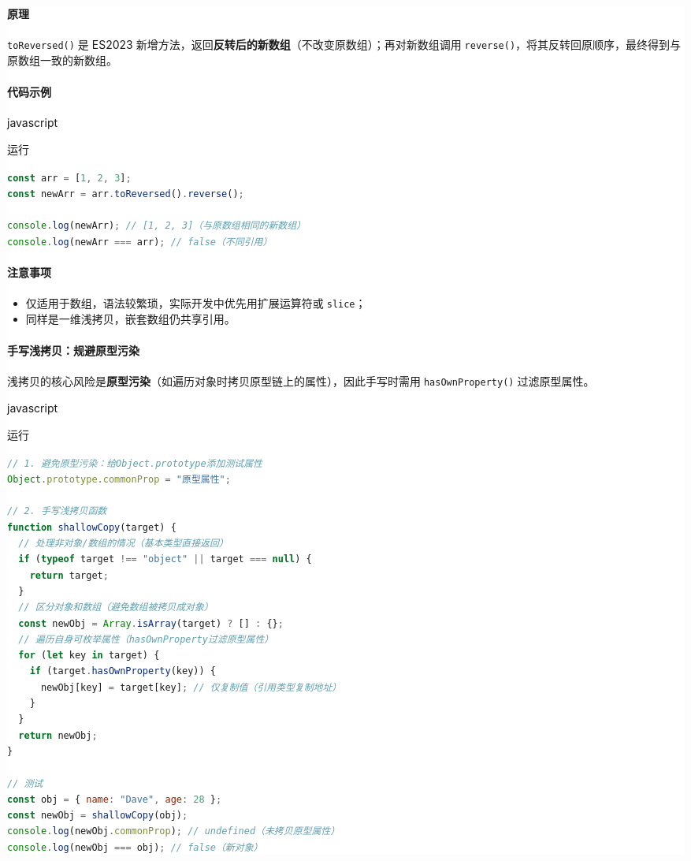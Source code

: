#### 原理

`toReversed()` 是 ES2023 新增方法，返回**反转后的新数组**（不改变原数组）；再对新数组调用 `reverse()`，将其反转回原顺序，最终得到与原数组一致的新数组。

#### 代码示例

javascript

运行

```javascript
const arr = [1, 2, 3];
const newArr = arr.toReversed().reverse();

console.log(newArr); // [1, 2, 3]（与原数组相同的新数组）
console.log(newArr === arr); // false（不同引用）
```

#### 注意事项

- 仅适用于数组，语法较繁琐，实际开发中优先用扩展运算符或 `slice`；
- 同样是一维浅拷贝，嵌套数组仍共享引用。

#### 手写浅拷贝：规避原型污染

浅拷贝的核心风险是**原型污染**（如遍历对象时拷贝原型链上的属性），因此手写时需用 `hasOwnProperty()` 过滤原型属性。

javascript

运行

```javascript
// 1. 避免原型污染：给Object.prototype添加测试属性
Object.prototype.commonProp = "原型属性";

// 2. 手写浅拷贝函数
function shallowCopy(target) {
  // 处理非对象/数组的情况（基本类型直接返回）
  if (typeof target !== "object" || target === null) {
    return target;
  }
  // 区分对象和数组（避免数组被拷贝成对象）
  const newObj = Array.isArray(target) ? [] : {};
  // 遍历自身可枚举属性（hasOwnProperty过滤原型属性）
  for (let key in target) {
    if (target.hasOwnProperty(key)) {
      newObj[key] = target[key]; // 仅复制值（引用类型复制地址）
    }
  }
  return newObj;
}

// 测试
const obj = { name: "Dave", age: 28 };
const newObj = shallowCopy(obj);
console.log(newObj.commonProp); // undefined（未拷贝原型属性）
console.log(newObj === obj); // false（新对象）
```
